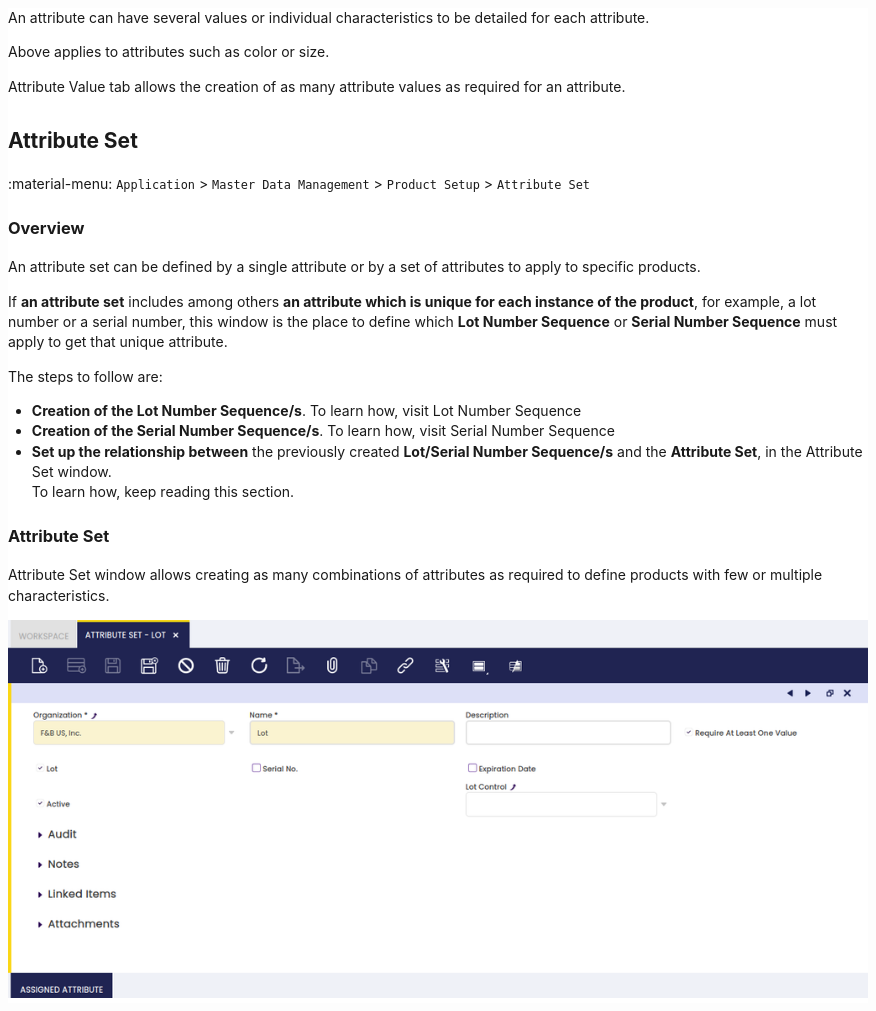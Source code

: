 An attribute can have several values or individual characteristics to be detailed for each attribute.

Above applies to attributes such as color or size.

Attribute Value tab allows the creation of as many attribute values as required for an attribute.

## Attribute Set

:material-menu: `Application` > `Master Data Management` > `Product Setup` > `Attribute Set`

### Overview

An attribute set can be defined by a single attribute or by a set of attributes to apply to specific products.

If **an attribute set** includes among others **an attribute which is unique for each instance of the product**, for example, a lot number or a serial number, this window is the place to define which **Lot Number Sequence** or **Serial Number Sequence** must apply to get that unique attribute.

The steps to follow are:

- **Creation of the Lot Number Sequence/s**. To learn how, visit Lot Number Sequence
- **Creation of the Serial Number Sequence/s**. To learn how, visit Serial Number Sequence
- **Set up the relationship between** the previously created **Lot/Serial Number Sequence/s** and the **Attribute Set**, in the Attribute Set window.  
  To learn how, keep reading this section.

### Attribute Set

Attribute Set window allows creating as many combinations of attributes as required to define products with few or multiple characteristics.

![](../../../../assets/drive/eFfHmZoippBAg2UAyKfVODqUewZCKUFQwC-0lr71L_P1uTZIN8khQzaIzN7cPdDoP7ZrlW7RkGUjq24Y2SB3vwd4_zYLHPYxEDxttakbcdEVhUm_oIMyzQeLAByyByHFmOZYit4L2GHp0fHJgg.png)
